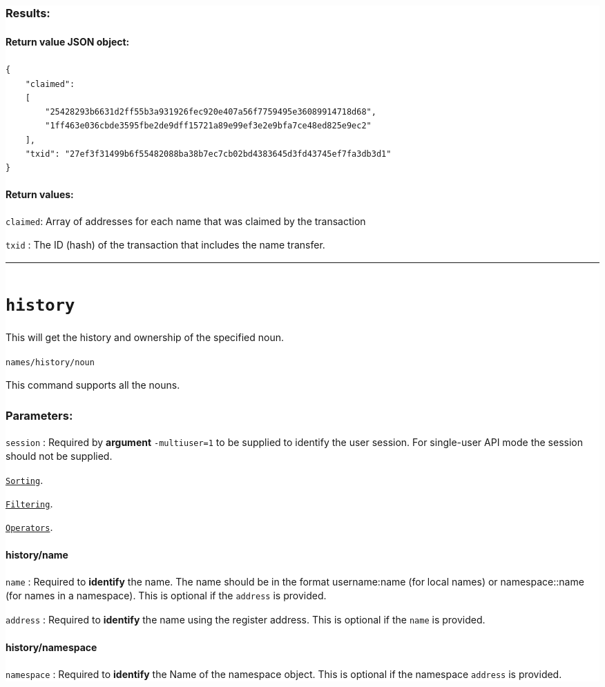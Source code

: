 ### Results:

#### Return value JSON object:

```
{
    "claimed":
    [
        "25428293b6631d2ff55b3a931926fec920e407a56f7759495e36089914718d68",
        "1ff463e036cbde3595fbe2de9dff15721a89e99ef3e2e9bfa7ce48ed825e9ec2"
    ],
    "txid": "27ef3f31499b6f55482088ba38b7ec7cb02bd4383645d3fd43745ef7fa3db3d1"
}
```

#### Return values:

`claimed`: Array of addresses for each name that was claimed by the transaction

`txid` : The ID (hash) of the transaction that includes the name transfer.

-----------------------------------

# <a name="history"></a> `history`

This will get the history and ownership of the specified noun.

```
names/history/noun
```

This command supports all the nouns.

### Parameters:

`session` : Required by **argument** `-multiuser=1` to be supplied to identify the user session. For single-user API mode the session should not be supplied.

[`Sorting`](//docs/API/SORTING.MD).

[`Filtering`](/docs/API/FILTERING.MD).

[`Operators`](//docs/API/OPERATORS.MD). 

#### history/name

`name` : Required to **identify** the name. The name should be in the format username:name (for local names) or namespace::name (for names in a namespace). This is optional if the `address` is provided.

`address` : Required to **identify** the name using the register address. This is optional if the `name` is provided.

#### history/namespace

`namespace` : Required to **identify** the Name of the namespace object. This is optional if the namespace `address` is provided.

